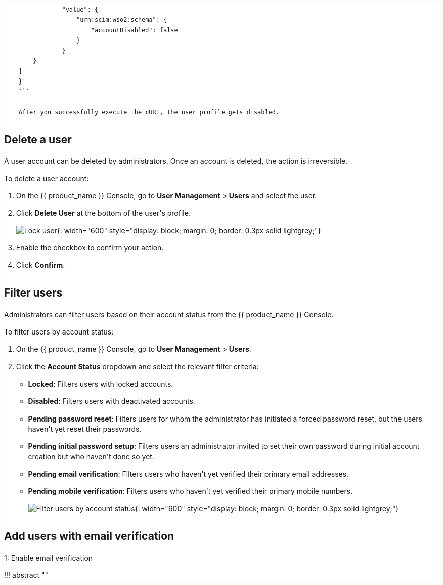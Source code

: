                     "value": {
                        "urn:scim:wso2:schema": {
                            "accountDisabled": false
                        }
                    }
            }
        ]
        }'
        ```

        After you successfully execute the cURL, the user profile gets disabled.

## Delete a user
A user account can be deleted by administrators. Once an account is deleted, the action is irreversible.

To delete a user account:

1. On the {{ product_name }} Console, go to **User Management** > **Users** and select the user.
2. Click **Delete User** at the bottom of the user's profile.

    ![Lock user]({{base_path}}/assets/img/guides/users/delete-user.png){: width="600" style="display: block; margin: 0; border: 0.3px solid lightgrey;"}

3. Enable the checkbox to confirm your action.
4. Click **Confirm**.

## Filter users

Administrators can filter users based on their account status from the {{ product_name }} Console.

To filter users by account status:

1. On the {{ product_name }} Console, go to **User Management** > **Users**.
2. Click the **Account Status** dropdown and select the relevant filter criteria:

    - **Locked**: Filters users with locked accounts.
    - **Disabled**: Filters users with deactivated accounts.
    - **Pending password reset**: Filters users for whom the administrator has initiated a forced password reset, but the users haven't yet reset their passwords.
    - **Pending initial password setup**: Filters users an administrator invited to set their own password during initial account creation but who haven't done so yet.
    - **Pending email verification**: Filters users who haven't yet verified their primary email addresses.
    - **Pending mobile verification**: Filters users who haven't yet verified their primary mobile numbers.

        ![Filter users by account status]({{base_path}}/assets/img/guides/users/filter-users-by-account-status.png){: width="600" style="display: block; margin: 0; border: 0.3px solid lightgrey;"}

## Add users with email verification

1: Enable email verification

!!! abstract ""
